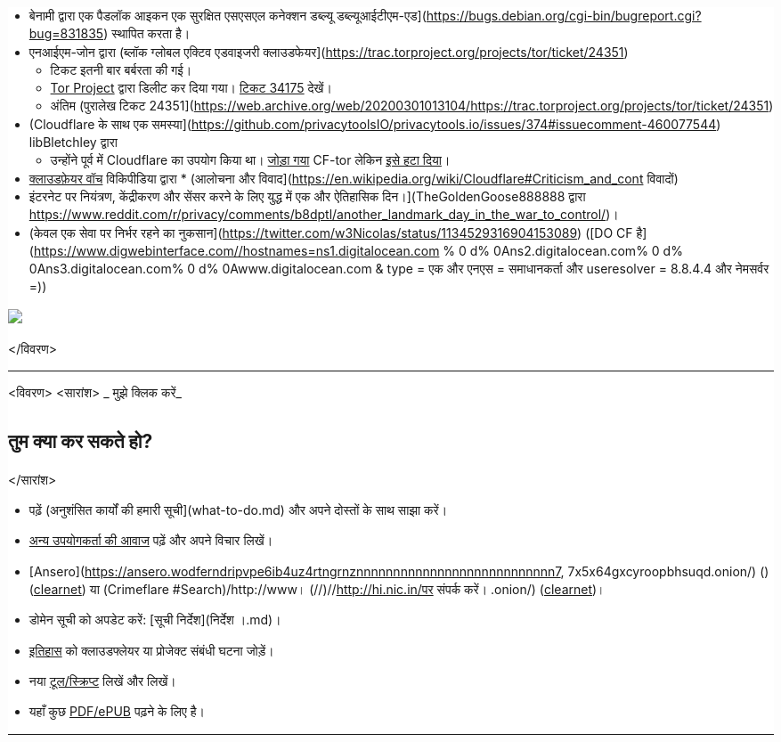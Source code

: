 * बेनामी द्वारा एक पैडलॉक आइकन एक सुरक्षित एसएसएल कनेक्शन डब्ल्यू डब्ल्यूआईटीएम-एड](https://bugs.debian.org/cgi-bin/bugreport.cgi?bug=831835) स्थापित करता है।
* एनआईएम-जोन द्वारा (ब्लॉक ग्लोबल एक्टिव एडवाइजरी क्लाउडफेयर](https://trac.torproject.org/projects/tor/ticket/24351)
  * टिकट इतनी बार बर्बरता की गई।
  * [Tor Project](https://lists.torproject.org/pipermail/ant-censorship-team/2020-May/000098.html) द्वारा डिलीट कर दिया गया। [टिकट 34175](https://trac.torproject.org/projects/tor/ticket/34175) देखें।
  * अंतिम (पुरालेख टिकट 24351](https://web.archive.org/web/20200301013104/https://trac.torproject.org/projects/tor/ticket/24351)
* (Cloudflare के साथ एक समस्या](https://github.com/privacytoolsIO/privacytools.io/issues/374#issuecomment-460077544) libBletchley द्वारा
  * उन्होंने पूर्व में Cloudflare का उपयोग किया था। [जोड़ा गया](https://github.com/privacytools/privacytools.io/pull/1205) CF-tor लेकिन [इसे हटा दिया](https://github.com/privacytools/privacytools.io/pull/1804)।
* [क्लाउडफ़ेयर वॉच](http://www.crimeflare.org:82/)
विकिपीडिया द्वारा * (आलोचना और विवाद](https://en.wikipedia.org/wiki/Cloudflare#Criticism_and_cont विवादों)
* इंटरनेट पर नियंत्रण, केंद्रीकरण और सेंसर करने के लिए युद्ध में एक और ऐतिहासिक दिन।](TheGoldenGoose888888 द्वारा https://www.reddit.com/r/privacy/comments/b8dptl/another_landmark_day_in_the_war_to_control/)।
* (केवल एक सेवा पर निर्भर रहने का नुकसान](https://twitter.com/w3Nicolas/status/1134529316904153089) ([DO CF है](https://www.digwebinterface.com//hostnames=ns1.digitalocean.com % 0 d% 0Ans2.digitalocean.com% 0 d% 0Ans3.digitalocean.com% 0 d% 0Awww.digitalocean.com & type = एक और एनएस = समाधानकर्ता और useresolver = 8.8.4.4 और नेमसर्वर =))

![](https://codeberg.org/crimeflare/cloudflare-tor/media/branch/master/image/watcloudflare.jpg)


</विवरण>

---

<विवरण>
<सारांश> _ मुझे क्लिक करें_

## तुम क्या कर सकते हो?
</सारांश>

* पढ़ें (अनुशंसित कार्यों की हमारी सूची](what-to-do.md) और अपने दोस्तों के साथ साझा करें।

* [अन्य उपयोगकर्ता की आवाज](PEOPLE.md) पढ़ें और अपने विचार लिखें।

* [Ansero](https://ansero.wodferndripvpe6ib4uz4rtngrnznnnnnnnnnnnnnnnnnnnnnnnnnnn7, 7x5x64gxcyroopbhsuqd.onion/) () ([clearnet](https://ansero.eu.org/)) या (Crimeflare \#Search)/http://www। (//)//http://hi.nic.in/पर संपर्क करें। .onion/) ([clearnet](https://crimeflare.eu.org/))।

* डोमेन सूची को अपडेट करें: [सूची निर्देश](निर्देश ।.md)।

* [इतिहास](HISTORY.md) को क्लाउडफ्लेयर या प्रोजेक्ट संबंधी घटना जोड़ें।

* नया [टूल/स्क्रिप्ट](टूल/) लिखें और लिखें।

* यहाँ कुछ [PDF/ePUB](पीडीएफ/) पढ़ने के लिए है।


---
